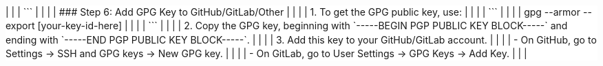 |                                                                                                                                                                                                                                                                                         |
| \`\`\`                                                                                                                                                                                                                                                                                  |
|                                                                                                                                                                                                                                                                                         |
| \### Step 6: Add GPG Key to GitHub/GitLab/Other                                                                                                                                                                                                                                         |
|                                                                                                                                                                                                                                                                                         |
| 1\. To get the GPG public key, use:                                                                                                                                                                                                                                                     |
|                                                                                                                                                                                                                                                                                         |
| \`\`\`                                                                                                                                                                                                                                                                                  |
|                                                                                                                                                                                                                                                                                         |
| gpg \--armor \--export \[your-key-id-here\]                                                                                                                                                                                                                                             |
|                                                                                                                                                                                                                                                                                         |
| \`\`\`                                                                                                                                                                                                                                                                                  |
|                                                                                                                                                                                                                                                                                         |
| 2\. Copy the GPG key, beginning with \`\-\-\-\--BEGIN PGP PUBLIC KEY BLOCK\-\-\-\--\` and ending with \`\-\-\-\--END PGP PUBLIC KEY BLOCK\-\-\-\--\`.                                                                                                                                   |
|                                                                                                                                                                                                                                                                                         |
| 3\. Add this key to your GitHub/GitLab account.                                                                                                                                                                                                                                         |
|                                                                                                                                                                                                                                                                                         |
| \- On GitHub, go to Settings -\> SSH and GPG keys -\> New GPG key.                                                                                                                                                                                                                      |
|                                                                                                                                                                                                                                                                                         |
| \- On GitLab, go to User Settings -\> GPG Keys -\> Add Key.                                                                                                                                                                                                                             |
|                                                                                                                                                                                                                                                                                         |